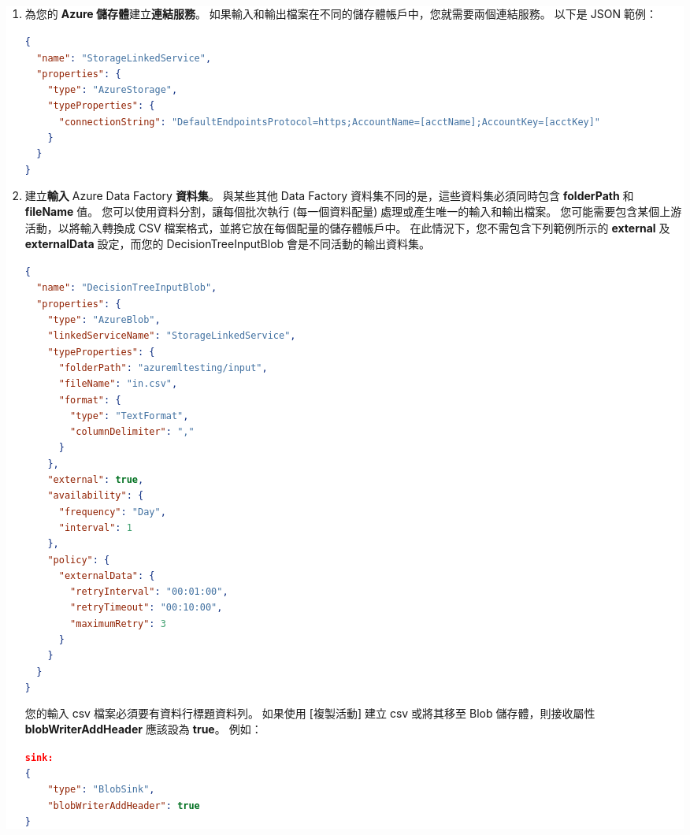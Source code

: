 1. 為您的 **Azure 儲存體**建立**連結服務**。 如果輸入和輸出檔案在不同的儲存體帳戶中，您就需要兩個連結服務。 以下是 JSON 範例：

    ```JSON
    {
      "name": "StorageLinkedService",
      "properties": {
        "type": "AzureStorage",
        "typeProperties": {
          "connectionString": "DefaultEndpointsProtocol=https;AccountName=[acctName];AccountKey=[acctKey]"
        }
      }
    }
    ```
2. 建立**輸入** Azure Data Factory **資料集**。 與某些其他 Data Factory 資料集不同的是，這些資料集必須同時包含 **folderPath** 和 **fileName** 值。 您可以使用資料分割，讓每個批次執行 (每一個資料配量) 處理或產生唯一的輸入和輸出檔案。 您可能需要包含某個上游活動，以將輸入轉換成 CSV 檔案格式，並將它放在每個配量的儲存體帳戶中。 在此情況下，您不需包含下列範例所示的 **external** 及 **externalData** 設定，而您的 DecisionTreeInputBlob 會是不同活動的輸出資料集。

    ```JSON
    {
      "name": "DecisionTreeInputBlob",
      "properties": {
        "type": "AzureBlob",
        "linkedServiceName": "StorageLinkedService",
        "typeProperties": {
          "folderPath": "azuremltesting/input",
          "fileName": "in.csv",
          "format": {
            "type": "TextFormat",
            "columnDelimiter": ","
          }
        },
        "external": true,
        "availability": {
          "frequency": "Day",
          "interval": 1
        },
        "policy": {
          "externalData": {
            "retryInterval": "00:01:00",
            "retryTimeout": "00:10:00",
            "maximumRetry": 3
          }
        }
      }
    }
    ```

    您的輸入 csv 檔案必須要有資料行標題資料列。 如果使用 [複製活動] 建立 csv 或將其移至 Blob 儲存體，則接收屬性 **blobWriterAddHeader** 應該設為 **true**。 例如：

    ```JSON
    sink:
    {
        "type": "BlobSink",
        "blobWriterAddHeader": true
    }
    ```


[adf-build-1st-pipeline]: data-factory-build-your-first-pipeline.md
[azure-machine-learning]: https://azure.microsoft.com/services/machine-learning/